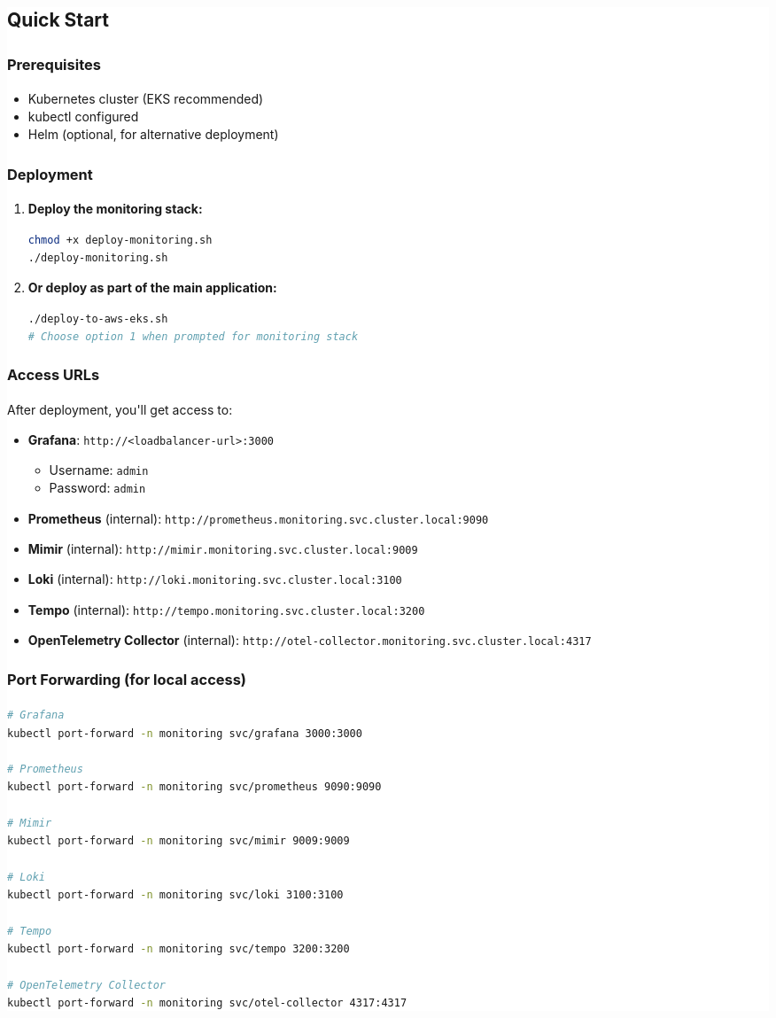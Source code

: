 ## Quick Start

### Prerequisites
- Kubernetes cluster (EKS recommended)
- kubectl configured
- Helm (optional, for alternative deployment)

### Deployment

1. **Deploy the monitoring stack:**
   ```bash
   chmod +x deploy-monitoring.sh
   ./deploy-monitoring.sh
   ```

2. **Or deploy as part of the main application:**
   ```bash
   ./deploy-to-aws-eks.sh
   # Choose option 1 when prompted for monitoring stack
   ```

### Access URLs

After deployment, you'll get access to:

- **Grafana**: `http://<loadbalancer-url>:3000`
  - Username: `admin`
  - Password: `admin`

- **Prometheus** (internal): `http://prometheus.monitoring.svc.cluster.local:9090`
- **Mimir** (internal): `http://mimir.monitoring.svc.cluster.local:9009`
- **Loki** (internal): `http://loki.monitoring.svc.cluster.local:3100`
- **Tempo** (internal): `http://tempo.monitoring.svc.cluster.local:3200`
- **OpenTelemetry Collector** (internal): `http://otel-collector.monitoring.svc.cluster.local:4317`

### Port Forwarding (for local access)

```bash
# Grafana
kubectl port-forward -n monitoring svc/grafana 3000:3000

# Prometheus
kubectl port-forward -n monitoring svc/prometheus 9090:9090

# Mimir
kubectl port-forward -n monitoring svc/mimir 9009:9009

# Loki
kubectl port-forward -n monitoring svc/loki 3100:3100

# Tempo
kubectl port-forward -n monitoring svc/tempo 3200:3200

# OpenTelemetry Collector
kubectl port-forward -n monitoring svc/otel-collector 4317:4317
```
